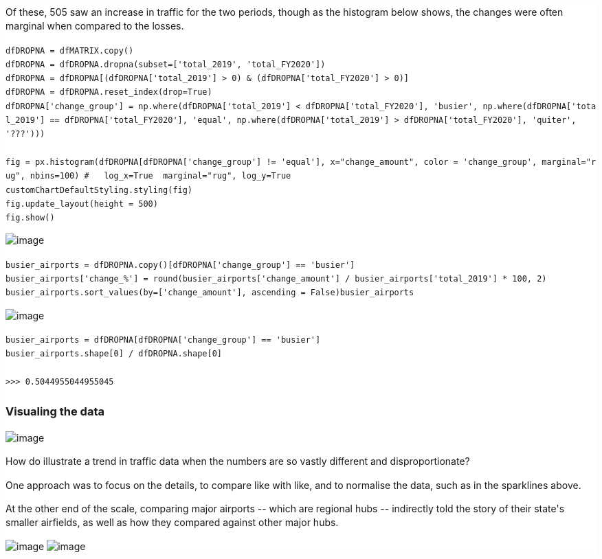 Of these, 505 saw an increase in traffic for the two periods, though as the histogram below shows, the changes were often marginal when compared to the losses.

```
dfDROPNA = dfMATRIX.copy()
dfDROPNA = dfDROPNA.dropna(subset=['total_2019', 'total_FY2020'])
dfDROPNA = dfDROPNA[(dfDROPNA['total_2019'] > 0) & (dfDROPNA['total_FY2020'] > 0)]
dfDROPNA = dfDROPNA.reset_index(drop=True)
dfDROPNA['change_group'] = np.where(dfDROPNA['total_2019'] < dfDROPNA['total_FY2020'], 'busier', np.where(dfDROPNA['total_2019'] == dfDROPNA['total_FY2020'], 'equal', np.where(dfDROPNA['total_2019'] > dfDROPNA['total_FY2020'], 'quiter', '???')))

fig = px.histogram(dfDROPNA[dfDROPNA['change_group'] != 'equal'], x="change_amount", color = 'change_group', marginal="rug", nbins=100) #   log_x=True  marginal="rug", log_y=True
customChartDefaultStyling.styling(fig)
fig.update_layout(height = 500)
fig.show()
```

![image](https://github.com/jckkrr/half_of_australian_airports_were_busier_during_pandemic/assets/69304112/402f89be-1b9a-4bf7-959a-689c7c1c7623)


```
busier_airports = dfDROPNA.copy()[dfDROPNA['change_group'] == 'busier']
busier_airports['change_%'] = round(busier_airports['change_amount'] / busier_airports['total_2019'] * 100, 2)
busier_airports.sort_values(by=['change_amount'], ascending = False)busier_airports
```
![image](https://github.com/jckkrr/half_of_australian_airports_were_busier_during_pandemic/assets/69304112/f6633bfd-bcb3-4147-8582-85d60123c628)

```
busier_airports = dfDROPNA[dfDROPNA['change_group'] == 'busier']
busier_airports.shape[0] / dfDROPNA.shape[0]

>>> 0.5044955044955045
```


### Visualing the data

![image](https://user-images.githubusercontent.com/69304112/237011019-a9b9a359-656e-4d29-87fc-7a74c1cc95b2.png)

How do illustrate a trend in traffic data when the numbers are so vastly different and disproportionate? 

One approach was to focus on the details, to compare like with like, and to normalise the data, such as in the sparklines above. 

At the other end of the scale, comparing major airports -- which are regional hubs -- indirectly told the story of their state's smaller airfields, as well as how they compared against other major hubs.

![image](https://github.com/jckkrr/half_of_australian_airports_were_busier_during_pandemic/assets/69304112/16f4ed2a-602c-4072-84a4-672698dc744f)
![image](https://github.com/jckkrr/half_of_australian_airports_were_busier_during_pandemic/assets/69304112/6b2f167f-02ec-4bb5-80b2-83436e82f378)
